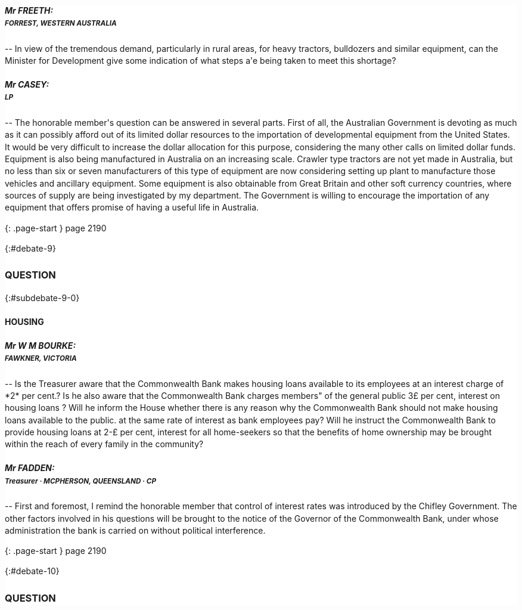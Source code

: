 ##### Mr FREETH:<br><small class="text-muted">FORREST, WESTERN AUSTRALIA</small>

-- In view of the tremendous demand, particularly in rural areas, for heavy tractors, bulldozers and similar equipment, can the Minister for Development give some indication of what steps a'e being taken to meet this shortage? 

##### Mr CASEY:<br><small class="text-muted">LP</small>

-- The honorable member's question can be answered in several parts. First of all, the Australian Government is devoting as much as it can possibly afford out of its limited dollar resources to the importation of developmental equipment from the United States. It would be very difficult to increase the dollar allocation for this purpose, considering the many other calls on limited dollar funds. Equipment is also being manufactured in Australia on an increasing scale. Crawler type tractors are not yet made in Australia, but no less than six or seven manufacturers of this type of equipment are now considering setting up plant to manufacture those vehicles and ancillary equipment. Some equipment is also obtainable from Great Britain and other soft currency countries, where sources of supply are being investigated by my department. The Government is willing to encourage the importation of any equipment that offers promise of having a useful life in Australia. 

{: .page-start }
page 2190

{:#debate-9}
### QUESTION

{:#subdebate-9-0}
#### HOUSING

##### Mr W M BOURKE:<br><small class="text-muted">FAWKNER, VICTORIA</small>

-- Is the Treasurer aware that the Commonwealth Bank makes housing loans available to its employees at an interest charge of  *2\*  per cent.? Is he also aware that the Commonwealth Bank charges members" of the general public 3£ per cent, interest on housing loans ? Will he inform the House whether there is any reason why the Commonwealth Bank should not make housing loans available to the public. at the same rate of interest as bank employees pay? Will he instruct the Commonwealth Bank to provide housing loans at 2-£ per cent, interest for all home-seekers so that the benefits of home ownership may be brought within the reach of every family in the community? 

##### Mr FADDEN:<br><small class="text-muted">Treasurer &middot; MCPHERSON, QUEENSLAND &middot; CP</small>

-- First and foremost, I remind the honorable member that control of interest rates was introduced by the Chifley Government. The other factors involved in his questions will be brought to the notice of the Governor of the Commonwealth Bank, under whose administration the bank is carried on without political interference. 

{: .page-start }
page 2190

{:#debate-10}
### QUESTION
